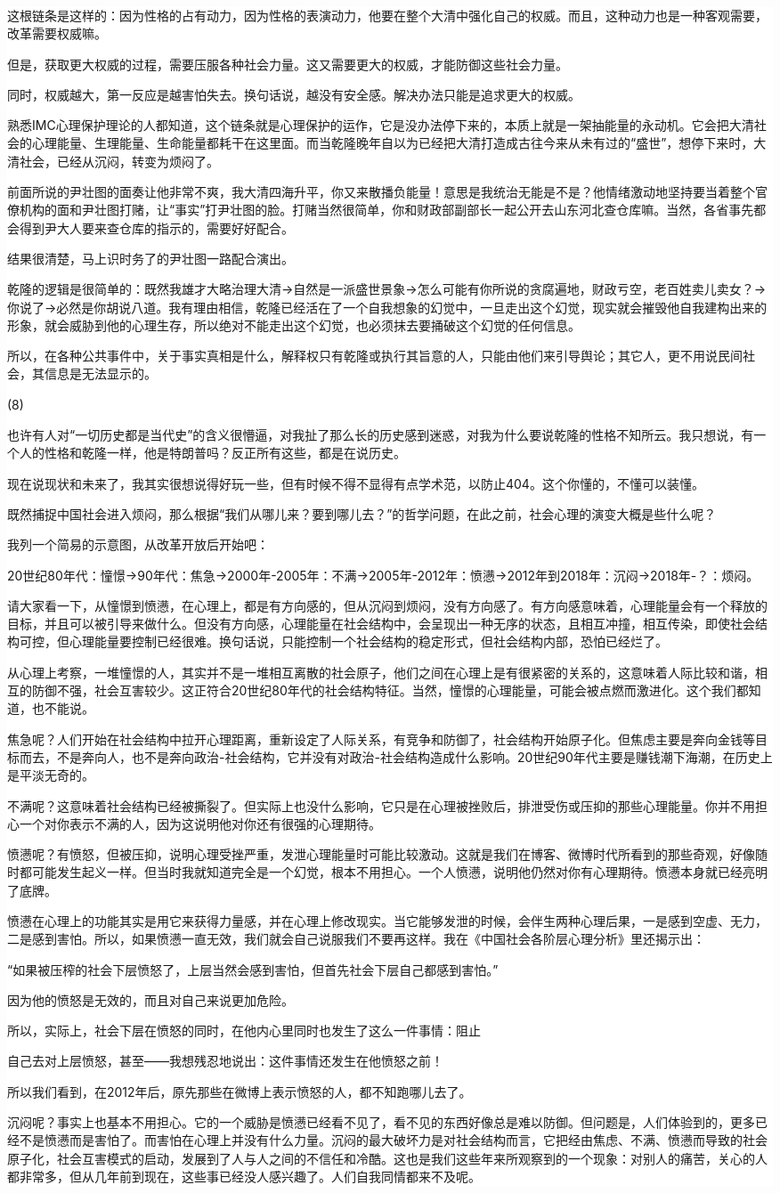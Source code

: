 这根链条是这样的：因为性格的占有动力，因为性格的表演动力，他要在整个大清中强化自己的权威。而且，这种动力也是一种客观需要，改革需要权威嘛。

但是，获取更大权威的过程，需要压服各种社会力量。这又需要更大的权威，才能防御这些社会力量。

同时，权威越大，第一反应是越害怕失去。换句话说，越没有安全感。解决办法只能是追求更大的权威。

熟悉IMC心理保护理论的人都知道，这个链条就是心理保护的运作，它是没办法停下来的，本质上就是一架抽能量的永动机。它会把大清社会的心理能量、生理能量、生命能量都耗干在这里面。而当乾隆晚年自以为已经把大清打造成古往今来从未有过的“盛世”，想停下来时，大清社会，已经从沉闷，转变为烦闷了。

前面所说的尹壮图的面奏让他非常不爽，我大清四海升平，你又来散播负能量！意思是我统治无能是不是？他情绪激动地坚持要当着整个官僚机构的面和尹壮图打赌，让“事实”打尹壮图的脸。打赌当然很简单，你和财政部副部长一起公开去山东河北查仓库嘛。当然，各省事先都会得到尹大人要来查仓库的指示的，需要好好配合。

结果很清楚，马上识时务了的尹壮图一路配合演出。

乾隆的逻辑是很简单的：既然我雄才大略治理大清→自然是一派盛世景象→怎么可能有你所说的贪腐遍地，财政亏空，老百姓卖儿卖女？→你说了→必然是你胡说八道。我有理由相信，乾隆已经活在了一个自我想象的幻觉中，一旦走出这个幻觉，现实就会摧毁他自我建构出来的形象，就会威胁到他的心理生存，所以绝对不能走出这个幻觉，也必须抹去要捅破这个幻觉的任何信息。

所以，在各种公共事件中，关于事实真相是什么，解释权只有乾隆或执行其旨意的人，只能由他们来引导舆论；其它人，更不用说民间社会，其信息是无法显示的。

(8)

也许有人对“一切历史都是当代史”的含义很懵逼，对我扯了那么长的历史感到迷惑，对我为什么要说乾隆的性格不知所云。我只想说，有一个人的性格和乾隆一样，他是特朗普吗？反正所有这些，都是在说历史。

现在说现状和未来了，我其实很想说得好玩一些，但有时候不得不显得有点学术范，以防止404。这个你懂的，不懂可以装懂。

既然捕捉中国社会进入烦闷，那么根据“我们从哪儿来？要到哪儿去？”的哲学问题，在此之前，社会心理的演变大概是些什么呢？

我列一个简易的示意图，从改革开放后开始吧：

20世纪80年代：憧憬→90年代：焦急→2000年-2005年：不满→2005年-2012年：愤懑→2012年到2018年：沉闷→2018年-？：烦闷。

请大家看一下，从憧憬到愤懑，在心理上，都是有方向感的，但从沉闷到烦闷，没有方向感了。有方向感意味着，心理能量会有一个释放的目标，并且可以被引导来做什么。但没有方向感，心理能量在社会结构中，会呈现出一种无序的状态，且相互冲撞，相互传染，即使社会结构可控，但心理能量要控制已经很难。换句话说，只能控制一个社会结构的稳定形式，但社会结构内部，恐怕已经烂了。

从心理上考察，一堆憧憬的人，其实并不是一堆相互离散的社会原子，他们之间在心理上是有很紧密的关系的，这意味着人际比较和谐，相互的防御不强，社会互害较少。这正符合20世纪80年代的社会结构特征。当然，憧憬的心理能量，可能会被点燃而激进化。这个我们都知道，也不能说。

焦急呢？人们开始在社会结构中拉开心理距离，重新设定了人际关系，有竞争和防御了，社会结构开始原子化。但焦虑主要是奔向金钱等目标而去，不是奔向人，也不是奔向政治-社会结构，它并没有对政治-社会结构造成什么影响。20世纪90年代主要是赚钱潮下海潮，在历史上是平淡无奇的。

不满呢？这意味着社会结构已经被撕裂了。但实际上也没什么影响，它只是在心理被挫败后，排泄受伤或压抑的那些心理能量。你并不用担心一个对你表示不满的人，因为这说明他对你还有很强的心理期待。

愤懑呢？有愤怒，但被压抑，说明心理受挫严重，发泄心理能量时可能比较激动。这就是我们在博客、微博时代所看到的那些奇观，好像随时都可能发生起义一样。但当时我就知道完全是一个幻觉，根本不用担心。一个人愤懑，说明他仍然对你有心理期待。愤懑本身就已经亮明了底牌。

愤懑在心理上的功能其实是用它来获得力量感，并在心理上修改现实。当它能够发泄的时候，会伴生两种心理后果，一是感到空虚、无力，二是感到害怕。所以，如果愤懑一直无效，我们就会自己说服我们不要再这样。我在《中国社会各阶层心理分析》里还揭示出：

“如果被压榨的社会下层愤怒了，上层当然会感到害怕，但首先社会下层自己都感到害怕。”

因为他的愤怒是无效的，而且对自己来说更加危险。

所以，实际上，社会下层在愤怒的同时，在他内心里同时也发生了这么一件事情：阻止


自己去对上层愤怒，甚至——我想残忍地说出：这件事情还发生在他愤怒之前！

所以我们看到，在2012年后，原先那些在微博上表示愤怒的人，都不知跑哪儿去了。

沉闷呢？事实上也基本不用担心。它的一个威胁是愤懑已经看不见了，看不见的东西好像总是难以防御。但问题是，人们体验到的，更多已经不是愤懑而是害怕了。而害怕在心理上并没有什么力量。沉闷的最大破坏力是对社会结构而言，它把经由焦虑、不满、愤懑而导致的社会原子化，社会互害模式的启动，发展到了人与人之间的不信任和冷酷。这也是我们这些年来所观察到的一个现象：对别人的痛苦，关心的人都非常多，但从几年前到现在，这些事已经没人感兴趣了。人们自我同情都来不及呢。
